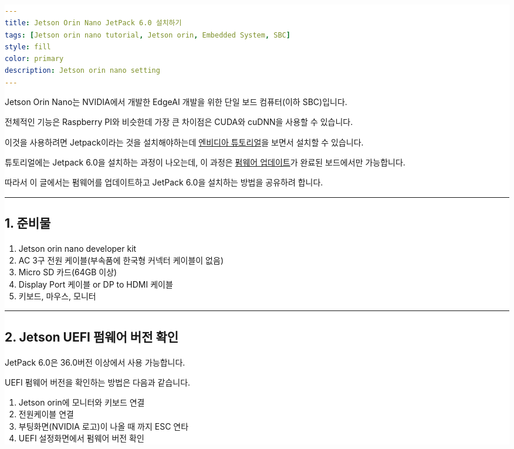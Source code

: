 ```yaml
---
title: Jetson Orin Nano JetPack 6.0 설치하기
tags: [Jetson orin nano tutorial, Jetson orin, Embedded System, SBC]
style: fill
color: primary
description: Jetson orin nano setting
---
```


Jetson Orin Nano는 NVIDIA에서 개발한 EdgeAI 개발을 위한 단일 보드 컴퓨터(이하 SBC)입니다.

전체적인 기능은 Raspberry PI와 비슷한데 가장 큰 차이점은 CUDA와 cuDNN을 사용할 수 있습니다.

이것을 사용하려면 Jetpack이라는 것을 설치해야하는데 [엔비디아 튜토리얼](https://developer.nvidia.com/embedded/learn/get-started-jetson-orin-nano-devkit)을 보면서 설치할 수 있습니다.

튜토리얼에는 Jetpack 6.0을 설치하는 과정이 나오는데, 이 과정은 [펌웨어 업데이트](https://developer.nvidia.com/embedded/learn/get-started-jetson-orin-nano-devkit#firmware)가 완료된 보드에서만 가능합니다.

따라서 이 글에서는 펌웨어를 업데이트하고 JetPack 6.0을 설치하는 방법을 공유하려 합니다.

***

## 1. 준비물

1. Jetson orin nano developer kit
2. AC 3구 전원 케이블(부속품에 한국형 커넥터 케이블이 없음)
3. Micro SD 카드(64GB 이상)
4. Display Port 케이블 or DP to HDMI 케이블
5. 키보드, 마우스, 모니터

***

## 2. Jetson UEFI 펌웨어 버전 확인

JetPack 6.0은 36.0버전 이상에서 사용 가능합니다.

UEFI 펌웨어 버전을 확인하는 방법은 다음과 같습니다.

1. Jetson orin에 모니터와 키보드 연결
2. 전원케이블 연결
3. 부팅화면(NVIDIA 로고)이 나올 때 까지 ESC 연타
4. UEFI 설정화면에서 펌웨어 버전 확인

<div>
